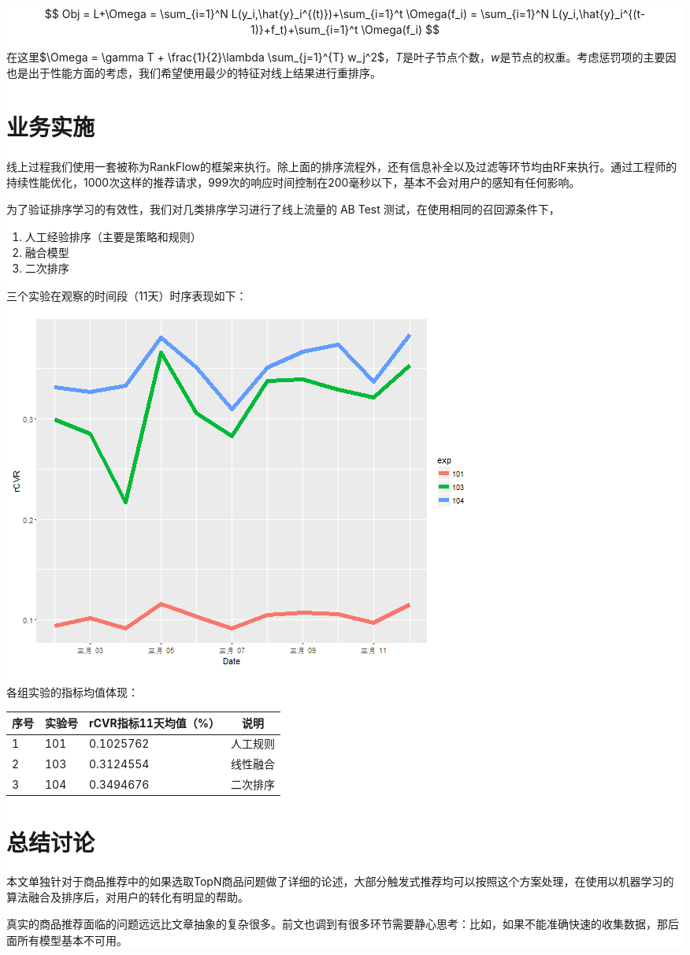 $$
Obj = L+\Omega = \sum_{i=1}^N L(y_i,\hat{y}_i^{(t)})+\sum_{i=1}^t \Omega(f_i) = \sum_{i=1}^N L(y_i,\hat{y}_i^{(t-1)}+f_t)+\sum_{i=1}^t \Omega(f_i)
$$

在这里$\Omega = \gamma T + \frac{1}{2}\lambda \sum_{j=1}^{T} w_j^2$，$T$是叶子节点个数，$w$是节点的权重。考虑惩罚项的主要因也是出于性能方面的考虑，我们希望使用最少的特征对线上结果进行重排序。


# 业务实施

线上过程我们使用一套被称为RankFlow的框架来执行。除上面的排序流程外，还有信息补全以及过滤等环节均由RF来执行。通过工程师的持续性能优化，1000次这样的推荐请求，999次的响应时间控制在200毫秒以下，基本不会对用户的感知有任何影响。

为了验证排序学习的有效性，我们对几类排序学习进行了线上流量的 AB Test 测试，在使用相同的召回源条件下，

1. 人工经验排序（主要是策略和规则）
2. 融合模型
3. 二次排序

三个实验在观察的时间段（11天）时序表现如下：

<img width="600" height="450" src="/upload/pic/pic2.png"/>

各组实验的指标均值体现：

序号 | 实验号  | rCVR指标11天均值（%） |说明
-----|---------|---------|---------
1    | 101 |0.1025762 | 人工规则
2    | 103 |0.3124554 | 线性融合
3    | 104 |0.3494676 | 二次排序


# 总结讨论

本文单独针对于商品推荐中的如果选取TopN商品问题做了详细的论述，大部分触发式推荐均可以按照这个方案处理，在使用以机器学习的算法融合及排序后，对用户的转化有明显的帮助。

真实的商品推荐面临的问题远远比文章抽象的复杂很多。前文也调到有很多环节需要静心思考：比如，如果不能准确快速的收集数据，那后面所有模型基本不可用。



